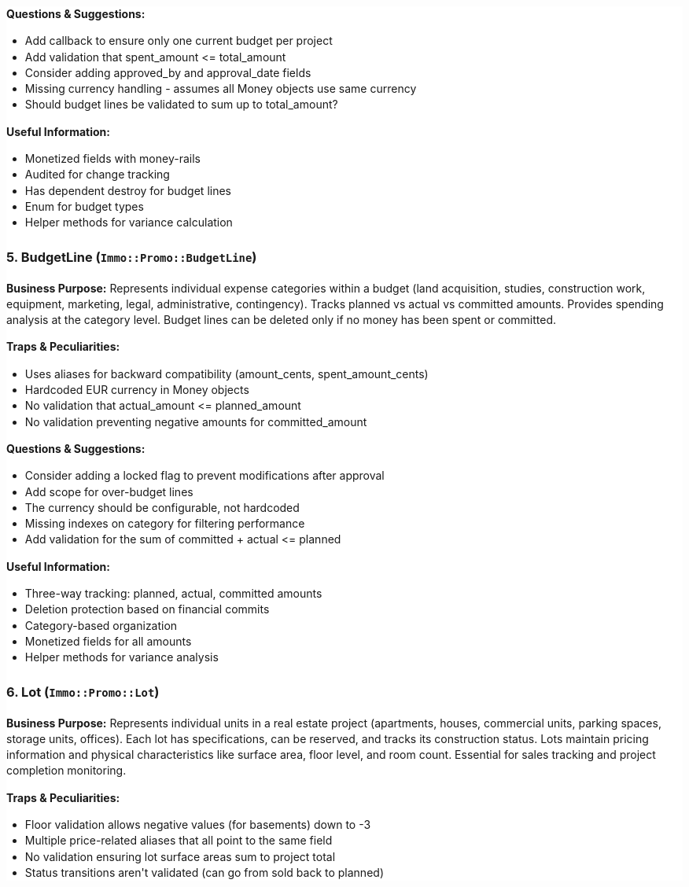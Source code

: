 **Questions & Suggestions:**
- Add callback to ensure only one current budget per project
- Add validation that spent_amount <= total_amount
- Consider adding approved_by and approval_date fields
- Missing currency handling - assumes all Money objects use same currency
- Should budget lines be validated to sum up to total_amount?

**Useful Information:**
- Monetized fields with money-rails
- Audited for change tracking
- Has dependent destroy for budget lines
- Enum for budget types
- Helper methods for variance calculation

### 5. BudgetLine (`Immo::Promo::BudgetLine`)

**Business Purpose:**
Represents individual expense categories within a budget (land acquisition, studies, construction work, equipment, marketing, legal, administrative, contingency). Tracks planned vs actual vs committed amounts. Provides spending analysis at the category level. Budget lines can be deleted only if no money has been spent or committed.

**Traps & Peculiarities:**
- Uses aliases for backward compatibility (amount_cents, spent_amount_cents)
- Hardcoded EUR currency in Money objects
- No validation that actual_amount <= planned_amount
- No validation preventing negative amounts for committed_amount

**Questions & Suggestions:**
- Consider adding a locked flag to prevent modifications after approval
- Add scope for over-budget lines
- The currency should be configurable, not hardcoded
- Missing indexes on category for filtering performance
- Add validation for the sum of committed + actual <= planned

**Useful Information:**
- Three-way tracking: planned, actual, committed amounts
- Deletion protection based on financial commits
- Category-based organization
- Monetized fields for all amounts
- Helper methods for variance analysis

### 6. Lot (`Immo::Promo::Lot`)

**Business Purpose:**
Represents individual units in a real estate project (apartments, houses, commercial units, parking spaces, storage units, offices). Each lot has specifications, can be reserved, and tracks its construction status. Lots maintain pricing information and physical characteristics like surface area, floor level, and room count. Essential for sales tracking and project completion monitoring.

**Traps & Peculiarities:**
- Floor validation allows negative values (for basements) down to -3
- Multiple price-related aliases that all point to the same field
- No validation ensuring lot surface areas sum to project total
- Status transitions aren't validated (can go from sold back to planned)
